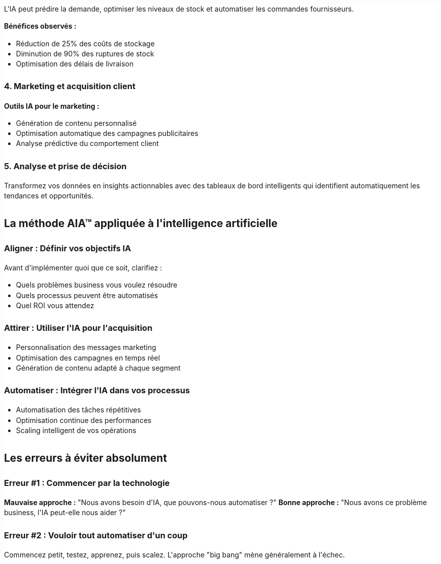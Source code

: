 L'IA peut prédire la demande, optimiser les niveaux de stock et automatiser les commandes fournisseurs.

**Bénéfices observés :**
- Réduction de 25% des coûts de stockage
- Diminution de 90% des ruptures de stock
- Optimisation des délais de livraison

### 4. Marketing et acquisition client

**Outils IA pour le marketing :**
- Génération de contenu personnalisé
- Optimisation automatique des campagnes publicitaires
- Analyse prédictive du comportement client

### 5. Analyse et prise de décision

Transformez vos données en insights actionnables avec des tableaux de bord intelligents qui identifient automatiquement les tendances et opportunités.

## La méthode AIA™ appliquée à l'intelligence artificielle

### Aligner : Définir vos objectifs IA

Avant d'implémenter quoi que ce soit, clarifiez :
- Quels problèmes business vous voulez résoudre
- Quels processus peuvent être automatisés
- Quel ROI vous attendez

### Attirer : Utiliser l'IA pour l'acquisition

- Personnalisation des messages marketing
- Optimisation des campagnes en temps réel
- Génération de contenu adapté à chaque segment

### Automatiser : Intégrer l'IA dans vos processus

- Automatisation des tâches répétitives
- Optimisation continue des performances
- Scaling intelligent de vos opérations

## Les erreurs à éviter absolument

### Erreur #1 : Commencer par la technologie

**Mauvaise approche :** "Nous avons besoin d'IA, que pouvons-nous automatiser ?"
**Bonne approche :** "Nous avons ce problème business, l'IA peut-elle nous aider ?"

### Erreur #2 : Vouloir tout automatiser d'un coup

Commencez petit, testez, apprenez, puis scalez. L'approche "big bang" mène généralement à l'échec.
